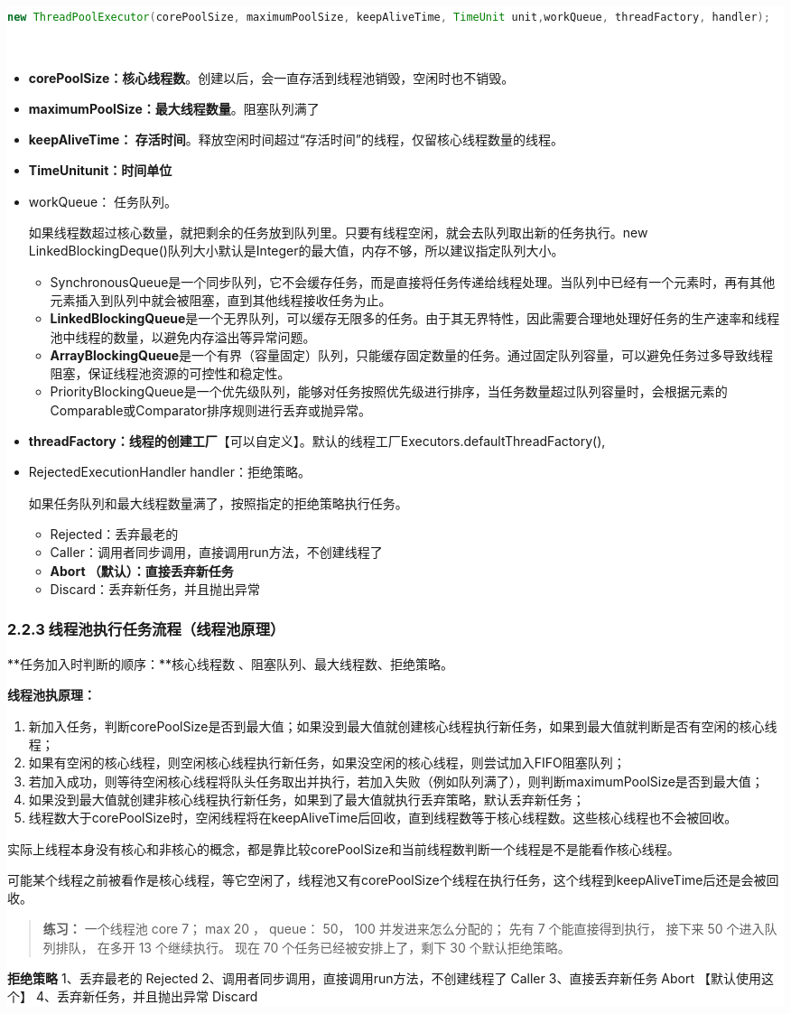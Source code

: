 ```java
new ThreadPoolExecutor(corePoolSize, maximumPoolSize, keepAliveTime, TimeUnit unit,workQueue, threadFactory, handler);
```

![点击并拖拽以移动](data:image/gif;base64,R0lGODlhAQABAPABAP///wAAACH5BAEKAAAALAAAAAABAAEAAAICRAEAOw==)



- **corePoolSize：核心线程数**。创建以后，会一直存活到线程池销毁，空闲时也不销毁。

- **maximumPoolSize：最大线程数量**。阻塞队列满了

- **keepAliveTime： 存活时间**。释放空闲时间超过“存活时间”的线程，仅留核心线程数量的线程。

- **TimeUnitunit：时间单位**

- workQueue： 任务队列。

  如果线程数超过核心数量，就把剩余的任务放到队列里。只要有线程空闲，就会去队列取出新的任务执行。new LinkedBlockingDeque()队列大小默认是Integer的最大值，内存不够，所以建议指定队列大小。 

  - SynchronousQueue是一个同步队列，它不会缓存任务，而是直接将任务传递给线程处理。当队列中已经有一个元素时，再有其他元素插入到队列中就会被阻塞，直到其他线程接收任务为止。
  - **LinkedBlockingQueue**是一个无界队列，可以缓存无限多的任务。由于其无界特性，因此需要合理地处理好任务的生产速率和线程池中线程的数量，以避免内存溢出等异常问题。
  - **ArrayBlockingQueue**是一个有界（容量固定）队列，只能缓存固定数量的任务。通过固定队列容量，可以避免任务过多导致线程阻塞，保证线程池资源的可控性和稳定性。
  - PriorityBlockingQueue是一个优先级队列，能够对任务按照优先级进行排序，当任务数量超过队列容量时，会根据元素的Comparable或Comparator排序规则进行丢弃或抛异常。

- **threadFactory：线程的创建工厂**【可以自定义】。默认的线程工厂Executors.defaultThreadFactory(),

- RejectedExecutionHandler handler：拒绝策略。

  如果任务队列和最大线程数量满了，按照指定的拒绝策略执行任务。 

  - Rejected：丢弃最老的
  - Caller：调用者同步调用，直接调用run方法，不创建线程了
  - **Abort （默认）：直接丢弃新任务**
  - Discard：丢弃新任务，并且抛出异常

### 2.2.3 **线程池执行任务流程（线程池原理）**

**任务加入时判断的顺序：**核心线程数 、阻塞队列、最大线程数、拒绝策略。

**线程池执原理：** 

1. 新加入任务，判断corePoolSize是否到最大值；如果没到最大值就创建核心线程执行新任务，如果到最大值就判断是否有空闲的核心线程；
2. 如果有空闲的核心线程，则空闲核心线程执行新任务，如果没空闲的核心线程，则尝试加入FIFO阻塞队列；
3. 若加入成功，则等待空闲核心线程将队头任务取出并执行，若加入失败（例如队列满了），则判断maximumPoolSize是否到最大值；
4. 如果没到最大值就创建非核心线程执行新任务，如果到了最大值就执行丢弃策略，默认丢弃新任务；
5. 线程数大于corePoolSize时，空闲线程将在keepAliveTime后回收，直到线程数等于核心线程数。这些核心线程也不会被回收。

实际上线程本身没有核心和非核心的概念，都是靠比较corePoolSize和当前线程数判断一个线程是不是能看作核心线程。

可能某个线程之前被看作是核心线程，等它空闲了，线程池又有corePoolSize个线程在执行任务，这个线程到keepAliveTime后还是会被回收。

> **练习：**
>  一个线程池 core 7； max 20 ， queue： 50， 100 并发进来怎么分配的；
>  先有 7 个能直接得到执行， 接下来 50 个进入队列排队， 在多开 13 个继续执行。 现在 70 个任务已经被安排上了，剩下 30 个默认拒绝策略。 

**拒绝策略**
 1、丢弃最老的 Rejected
 2、调用者同步调用，直接调用run方法，不创建线程了 Caller
 3、直接丢弃新任务 Abort 【默认使用这个】
 4、丢弃新任务，并且抛出异常 Discard
